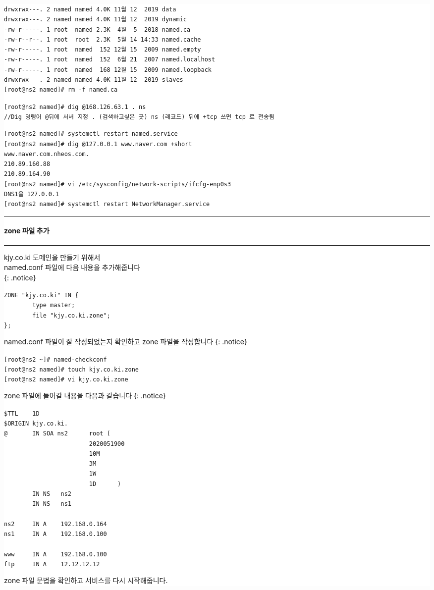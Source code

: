 ```console
drwxrwx---. 2 named named 4.0K 11월 12  2019 data
drwxrwx---. 2 named named 4.0K 11월 12  2019 dynamic
-rw-r-----. 1 root  named 2.3K  4월  5  2018 named.ca
-rw-r--r--. 1 root  root  2.3K  5월 14 14:33 named.cache
-rw-r-----. 1 root  named  152 12월 15  2009 named.empty
-rw-r-----. 1 root  named  152  6월 21  2007 named.localhost
-rw-r-----. 1 root  named  168 12월 15  2009 named.loopback
drwxrwx---. 2 named named 4.0K 11월 12  2019 slaves
[root@ns2 named]# rm -f named.ca
```
```console
[root@ns2 named]# dig @168.126.63.1 . ns
//Dig 명령어 @뒤에 서버 지정 . (검색하고싶은 곳) ns (레코드) 뒤에 +tcp 쓰면 tcp 로 전송됨
```
```console
[root@ns2 named]# systemctl restart named.service
[root@ns2 named]# dig @127.0.0.1 www.naver.com +short
www.naver.com.nheos.com.
210.89.160.88
210.89.164.90
[root@ns2 named]# vi /etc/sysconfig/network-scripts/ifcfg-enp0s3
DNS1을 127.0.0.1
[root@ns2 named]# systemctl restart NetworkManager.service
```
---
#### zone 파일 추가
---
kjy.co.ki 도메인을 만들기 위해서  
named.conf 파일에 다음 내용을 추가해줍니다  
{: .notice}
```console
ZONE "kjy.co.ki" IN {
        type master;
        file "kjy.co.ki.zone";
};
```
named.conf 파일이 잘 작성되었는지 확인하고 zone 파일을 작성합니다
{: .notice}
```console
[root@ns2 ~]# named-checkconf
[root@ns2 named]# touch kjy.co.ki.zone
[root@ns2 named]# vi kjy.co.ki.zone
```
zone 파일에 들어갈 내용을 다음과 같습니다
{: .notice}
```console
$TTL    1D
$ORIGIN kjy.co.ki.
@       IN SOA ns2      root (
                        2020051900
                        10M
                        3M
                        1W
                        1D      )
        IN NS   ns2
        IN NS   ns1

ns2     IN A    192.168.0.164
ns1     IN A    192.168.0.100

www     IN A    192.168.0.100
ftp     IN A    12.12.12.12
```
zone 파일 문법을 확인하고 서비스를 다시 시작해줍니다.